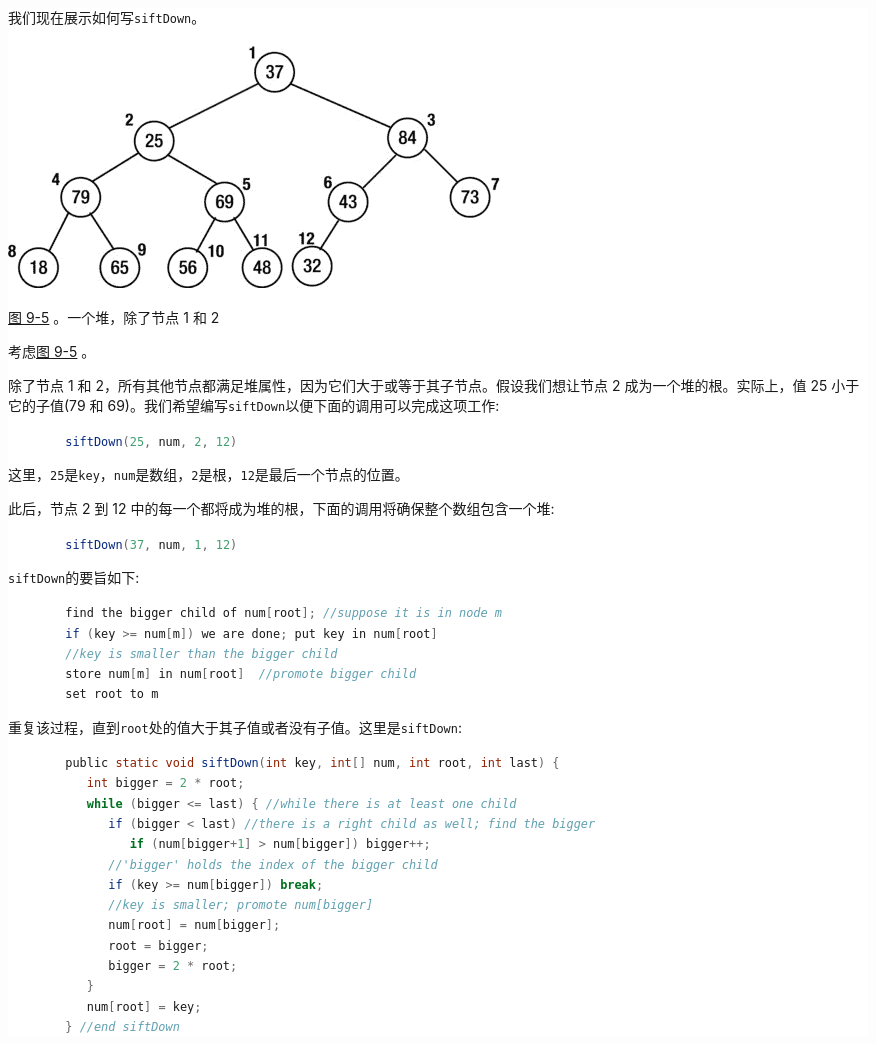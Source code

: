 我们现在展示如何写`siftDown`。

![9781430266198_Fig09-05.jpg](img/9781430266198_Fig09-05.jpg)

[图 9-5](#_Fig5) 。一个堆，除了节点 1 和 2

考虑[图 9-5](#Fig5) 。

除了节点 1 和 2，所有其他节点都满足堆属性，因为它们大于或等于其子节点。假设我们想让节点 2 成为一个堆的根。实际上，值 25 小于它的子值(79 和 69)。我们希望编写`siftDown`以便下面的调用可以完成这项工作:

```java
        siftDown(25, num, 2, 12)
```

这里，`25`是`key`，`num`是数组，`2`是根，`12`是最后一个节点的位置。

此后，节点 2 到 12 中的每一个都将成为堆的根，下面的调用将确保整个数组包含一个堆:

```java
        siftDown(37, num, 1, 12)
```

`siftDown`的要旨如下:

```java
        find the bigger child of num[root]; //suppose it is in node m
        if (key >= num[m]) we are done; put key in num[root]
        //key is smaller than the bigger child
        store num[m] in num[root]  //promote bigger child
        set root to m
```

重复该过程，直到`root`处的值大于其子值或者没有子值。这里是`siftDown`:

```java
        public static void siftDown(int key, int[] num, int root, int last) {
           int bigger = 2 * root;
           while (bigger <= last) { //while there is at least one child
              if (bigger < last) //there is a right child as well; find the bigger
                 if (num[bigger+1] > num[bigger]) bigger++;
              //'bigger' holds the index of the bigger child
              if (key >= num[bigger]) break;
              //key is smaller; promote num[bigger]
              num[root] = num[bigger];
              root = bigger;
              bigger = 2 * root;
           }
           num[root] = key;
        } //end siftDown
```
